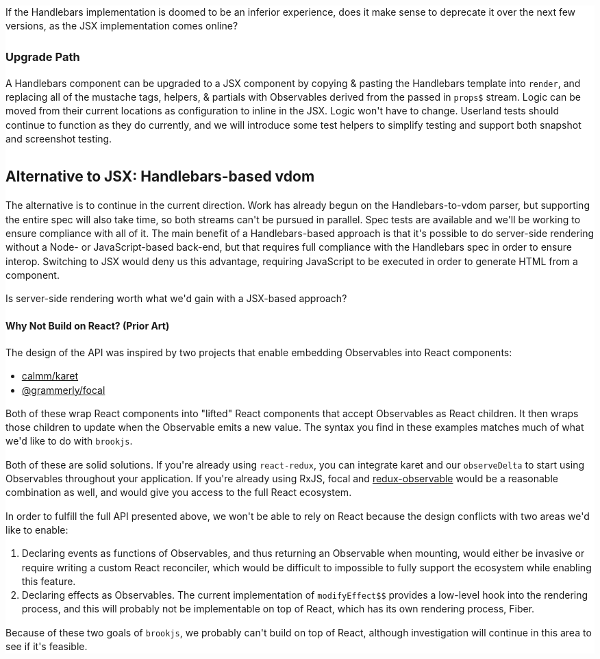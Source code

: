 If the Handlebars implementation is doomed to be an inferior experience, does it make sense to deprecate it over the next few versions, as the JSX implementation comes online?

### Upgrade Path

A Handlebars component can be upgraded to a JSX component by copying & pasting the Handlebars template into `render`, and replacing all of the mustache tags, helpers, & partials with Observables derived from the passed in `props$` stream. Logic can be moved from their current locations as configuration to inline in the JSX. Logic won't have to change. Userland tests should continue to function as they do currently, and we will introduce some test helpers to simplify testing and support both snapshot and screenshot testing.

## Alternative to JSX: Handlebars-based vdom

The alternative is to continue in the current direction. Work has already begun on the Handlebars-to-vdom parser, but supporting the entire spec will also take time, so both streams can't be pursued in parallel. Spec tests are available and we'll be working to ensure compliance with all of it. The main benefit of a Handlebars-based approach is that it's possible to do server-side rendering without a Node- or JavaScript-based back-end, but that requires full compliance with the Handlebars spec in order to ensure interop. Switching to JSX would deny us this advantage, requiring JavaScript to be executed in order to generate HTML from a component.

Is server-side rendering worth what we'd gain with a JSX-based approach?

#### Why Not Build on React? (Prior Art)

The design of the API was inspired by two projects that enable embedding Observables into React components:

- [calmm/karet](https://github.com/calmm-js/karet)
- [@grammerly/focal](https://github.com/grammarly/focal/)

Both of these wrap React components into "lifted" React components that accept Observables as React children. It then wraps those children to update when the Observable emits a new value. The syntax you find in these examples matches much of what we'd like to do with `brookjs`.

Both of these are solid solutions. If you're already using `react-redux`, you can integrate karet and our `observeDelta` to start using Observables throughout your application. If you're already using RxJS, focal and [redux-observable](https://redux-observable.js.org/) would be a reasonable combination as well, and would give you access to the full React ecosystem.

In order to fulfill the full API presented above, we won't be able to rely on React because the design conflicts with two areas we'd like to enable:

1. Declaring events as functions of Observables, and thus returning an Observable when mounting, would either be invasive or require writing a custom React reconciler, which would be difficult to impossible to fully support the ecosystem while enabling this feature.
2. Declaring effects as Observables. The current implementation of `modifyEffect$$` provides a low-level hook into the rendering process, and this will probably not be implementable on top of React, which has its own rendering process, Fiber.

Because of these two goals of `brookjs`, we probably can't build on top of React, although investigation will continue in this area to see if it's feasible.
